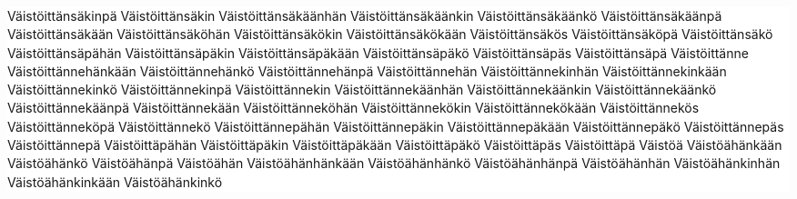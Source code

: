 Väistöittänsäkinpä
Väistöittänsäkin
Väistöittänsäkäänhän
Väistöittänsäkäänkin
Väistöittänsäkäänkö
Väistöittänsäkäänpä
Väistöittänsäkään
Väistöittänsäköhän
Väistöittänsäkökin
Väistöittänsäkökään
Väistöittänsäkös
Väistöittänsäköpä
Väistöittänsäkö
Väistöittänsäpähän
Väistöittänsäpäkin
Väistöittänsäpäkään
Väistöittänsäpäkö
Väistöittänsäpäs
Väistöittänsäpä
Väistöittänne
Väistöittännehänkään
Väistöittännehänkö
Väistöittännehänpä
Väistöittännehän
Väistöittännekinhän
Väistöittännekinkään
Väistöittännekinkö
Väistöittännekinpä
Väistöittännekin
Väistöittännekäänhän
Väistöittännekäänkin
Väistöittännekäänkö
Väistöittännekäänpä
Väistöittännekään
Väistöittänneköhän
Väistöittännekökin
Väistöittännekökään
Väistöittännekös
Väistöittänneköpä
Väistöittännekö
Väistöittännepähän
Väistöittännepäkin
Väistöittännepäkään
Väistöittännepäkö
Väistöittännepäs
Väistöittännepä
Väistöittäpähän
Väistöittäpäkin
Väistöittäpäkään
Väistöittäpäkö
Väistöittäpäs
Väistöittäpä
Väistöä
Väistöähänkään
Väistöähänkö
Väistöähänpä
Väistöähän
Väistöähänhänkään
Väistöähänhänkö
Väistöähänhänpä
Väistöähänhän
Väistöähänkinhän
Väistöähänkinkään
Väistöähänkinkö